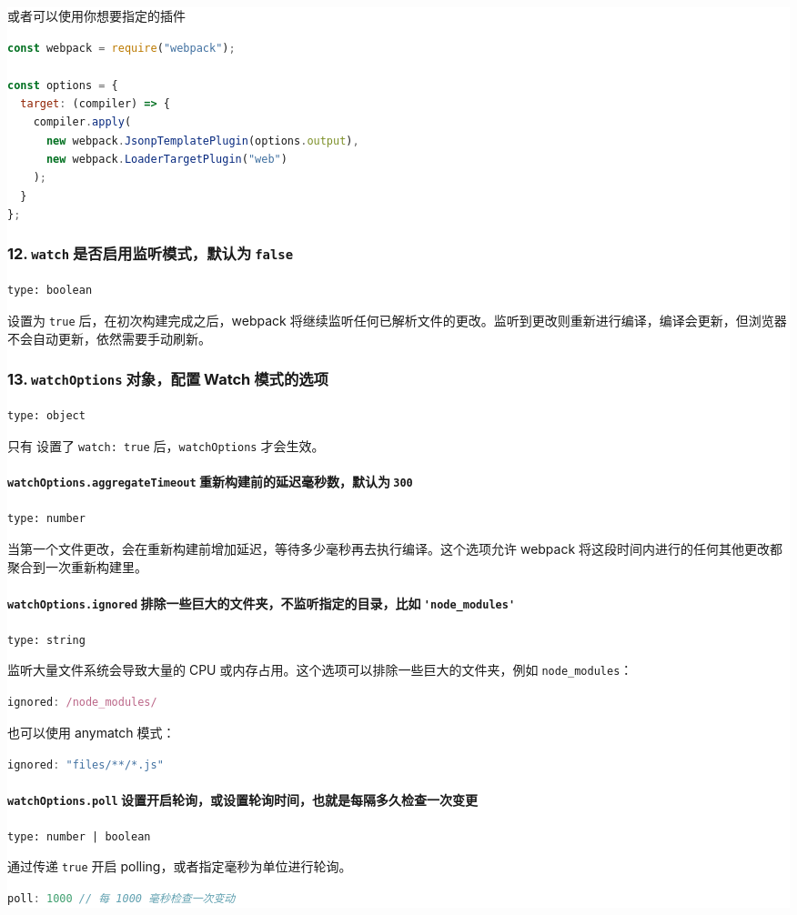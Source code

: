 或者可以使用你想要指定的插件

```js
const webpack = require("webpack");

const options = {
  target: (compiler) => {
    compiler.apply(
      new webpack.JsonpTemplatePlugin(options.output),
      new webpack.LoaderTargetPlugin("web")
    );
  }
};

```

### 12. `watch` 是否启用监听模式，默认为 `false`

`type: boolean`

设置为 `true` 后，在初次构建完成之后，webpack 将继续监听任何已解析文件的更改。监听到更改则重新进行编译，编译会更新，但浏览器不会自动更新，依然需要手动刷新。

### 13. `watchOptions` 对象，配置 Watch 模式的选项

`type: object`

只有 设置了 `watch: true` 后，`watchOptions` 才会生效。

#### `watchOptions.aggregateTimeout` 重新构建前的延迟毫秒数，默认为 `300`

`type: number`

当第一个文件更改，会在重新构建前增加延迟，等待多少毫秒再去执行编译。这个选项允许 webpack 将这段时间内进行的任何其他更改都聚合到一次重新构建里。

#### `watchOptions.ignored` 排除一些巨大的文件夹，不监听指定的目录，比如 `'node_modules'`

`type: string`

监听大量文件系统会导致大量的 CPU 或内存占用。这个选项可以排除一些巨大的文件夹，例如 `node_modules`：

```js
ignored: /node_modules/
```

也可以使用 anymatch 模式：

```js
ignored: "files/**/*.js"
```

#### `watchOptions.poll` 设置开启轮询，或设置轮询时间，也就是每隔多久检查一次变更

`type: number | boolean`

通过传递 `true` 开启 polling，或者指定毫秒为单位进行轮询。

```js
poll: 1000 // 每 1000 毫秒检查一次变动
```
